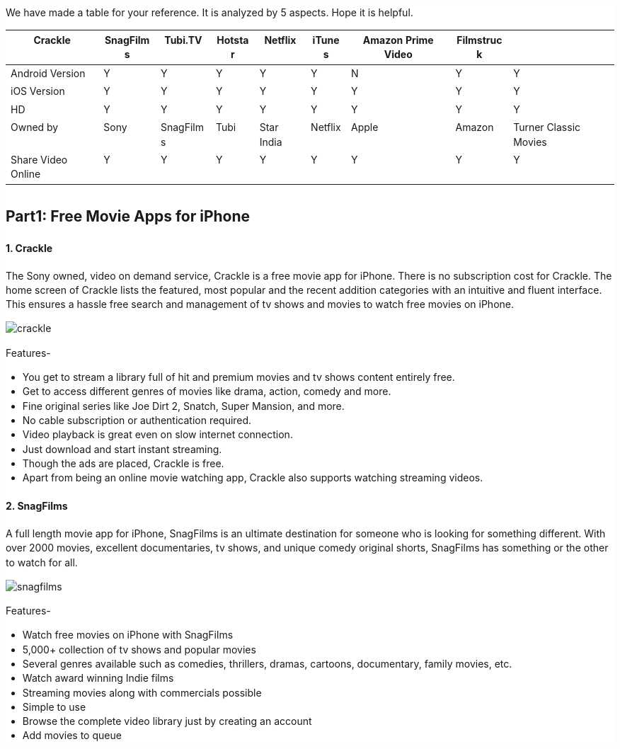 We have made a table for your reference. It is analyzed by 5 aspects. Hope it is helpful.

| Crackle            | SnagFilms | Tubi.TV   | Hotstar | Netflix    | iTunes  | Amazon Prime Video | Filmstruck |                       |
| ------------------ | --------- | --------- | ------- | ---------- | ------- | ------------------ | ---------- | --------------------- |
| Android Version    | Y         | Y         | Y       | Y          | Y       | N                  | Y          | Y                     |
| iOS Version        | Y         | Y         | Y       | Y          | Y       | Y                  | Y          | Y                     |
| HD                 | Y         | Y         | Y       | Y          | Y       | Y                  | Y          | Y                     |
| Owned by           | Sony      | SnagFilms | Tubi    | Star India | Netflix | Apple              | Amazon     | Turner Classic Movies |
| Share Video Online | Y         | Y         | Y       | Y          | Y       | Y                  | Y          | Y                     |

## Part1: Free Movie Apps for iPhone

#### 1. Crackle

The Sony owned, video on demand service, Crackle is a free movie app for iPhone. There is no subscription cost for Crackle. The home screen of Crackle lists the featured, most popular and the recent addition categories with an intuitive and fluent interface. This ensures a hassle free search and management of tv shows and movies to watch free movies on iPhone.

![crackle](https://images.wondershare.com/filmora/article-images/crackle1.jpg)

Features-

* You get to stream a library full of hit and premium movies and tv shows content entirely free.
* Get to access different genres of movies like drama, action, comedy and more.
* Fine original series like Joe Dirt 2, Snatch, Super Mansion, and more.
* No cable subscription or authentication required.
* Video playback is great even on slow internet connection.
* Just download and start instant streaming.
* Though the ads are placed, Crackle is free.
* Apart from being an online movie watching app, Crackle also supports watching streaming videos.

#### 2. SnagFilms

A full length movie app for iPhone, SnagFilms is an ultimate destination for someone who is looking for something different. With over 2000 movies, excellent documentaries, tv shows, and unique comedy original shorts, SnagFilms has something or the other to watch for all.

![snagfilms](https://images.wondershare.com/filmora/snagfilms.JPG)

Features-

* Watch free movies on iPhone with SnagFilms
* 5,000+ collection of tv shows and popular movies
* Several genres available such as comedies, thrillers, dramas, cartoons, documentary, family movies, etc.
* Watch award winning Indie films
* Streaming movies along with commercials possible
* Simple to use
* Browse the complete video library just by creating an account
* Add movies to queue
